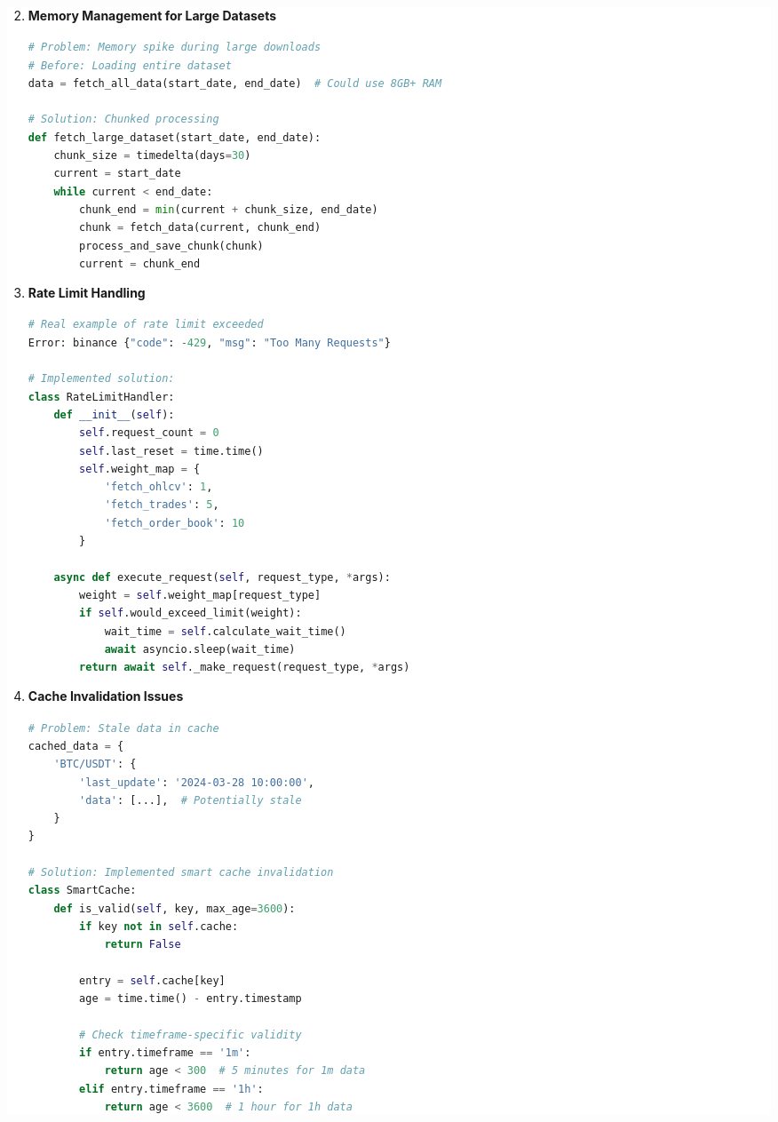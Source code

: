 2. **Memory Management for Large Datasets**
   ```python
   # Problem: Memory spike during large downloads
   # Before: Loading entire dataset
   data = fetch_all_data(start_date, end_date)  # Could use 8GB+ RAM
   
   # Solution: Chunked processing
   def fetch_large_dataset(start_date, end_date):
       chunk_size = timedelta(days=30)
       current = start_date
       while current < end_date:
           chunk_end = min(current + chunk_size, end_date)
           chunk = fetch_data(current, chunk_end)
           process_and_save_chunk(chunk)
           current = chunk_end
   ```

3. **Rate Limit Handling**
   ```python
   # Real example of rate limit exceeded
   Error: binance {"code": -429, "msg": "Too Many Requests"}
   
   # Implemented solution:
   class RateLimitHandler:
       def __init__(self):
           self.request_count = 0
           self.last_reset = time.time()
           self.weight_map = {
               'fetch_ohlcv': 1,
               'fetch_trades': 5,
               'fetch_order_book': 10
           }
       
       async def execute_request(self, request_type, *args):
           weight = self.weight_map[request_type]
           if self.would_exceed_limit(weight):
               wait_time = self.calculate_wait_time()
               await asyncio.sleep(wait_time)
           return await self._make_request(request_type, *args)
   ```

4. **Cache Invalidation Issues**
   ```python
   # Problem: Stale data in cache
   cached_data = {
       'BTC/USDT': {
           'last_update': '2024-03-28 10:00:00',
           'data': [...],  # Potentially stale
       }
   }
   
   # Solution: Implemented smart cache invalidation
   class SmartCache:
       def is_valid(self, key, max_age=3600):
           if key not in self.cache:
               return False
           
           entry = self.cache[key]
           age = time.time() - entry.timestamp
           
           # Check timeframe-specific validity
           if entry.timeframe == '1m':
               return age < 300  # 5 minutes for 1m data
           elif entry.timeframe == '1h':
               return age < 3600  # 1 hour for 1h data
   ```